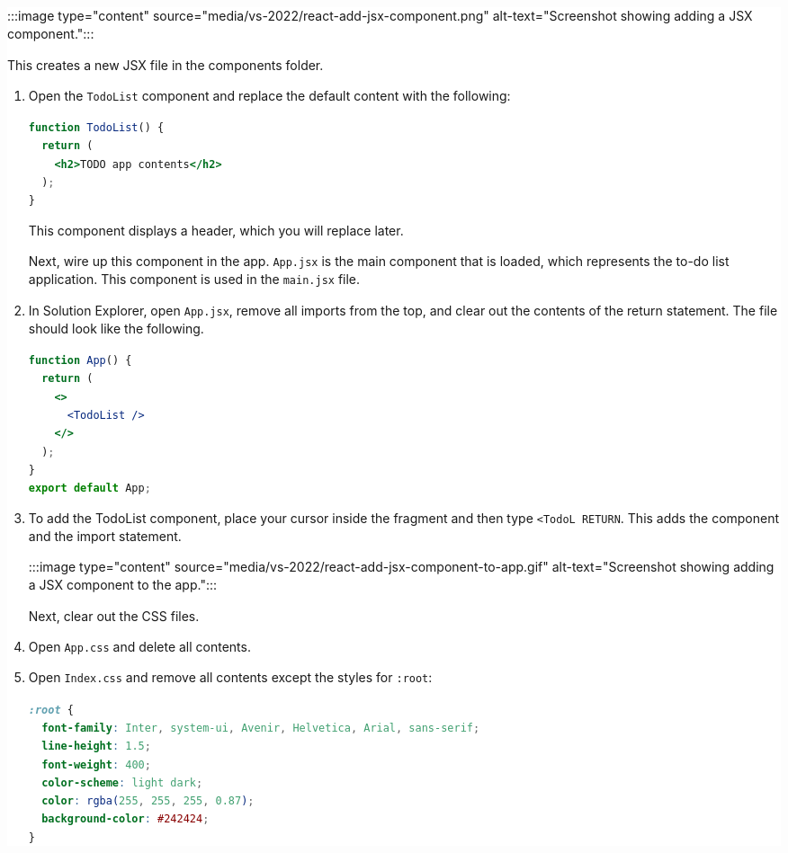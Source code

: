    :::image type="content" source="media/vs-2022/react-add-jsx-component.png" alt-text="Screenshot showing adding a JSX component.":::

   This creates a new JSX file in the components folder.

1. Open the `TodoList` component and replace the default content with the following:

     ```jsx
     function TodoList() {
       return (
         <h2>TODO app contents</h2>
       );
     }
     ```

   This component displays a header, which you will replace later.

   Next, wire up this component in the app. `App.jsx` is the main component that is loaded, which represents the to-do list application. This component is used in the `main.jsx` file. 

1. In Solution Explorer, open `App.jsx`, remove all imports from the top, and clear out the contents of the return statement. The file should look like the following.

     ```jsx
     function App() {
       return (
         <>
           <TodoList />
         </>
       );
     }
     export default App;
     ```

1. To add the TodoList component, place your cursor inside the fragment and then type `<TodoL RETURN`. This adds the component and the import statement.

   :::image type="content" source="media/vs-2022/react-add-jsx-component-to-app.gif" alt-text="Screenshot showing adding a JSX component to the app.":::

   Next, clear out the CSS files.

1. Open `App.css` and delete all contents.

1. Open `Index.css` and remove all contents except the styles for `:root`:

     ```css
     :root {
       font-family: Inter, system-ui, Avenir, Helvetica, Arial, sans-serif;
       line-height: 1.5;
       font-weight: 400;
       color-scheme: light dark;
       color: rgba(255, 255, 255, 0.87);
       background-color: #242424;
     }
     ```
